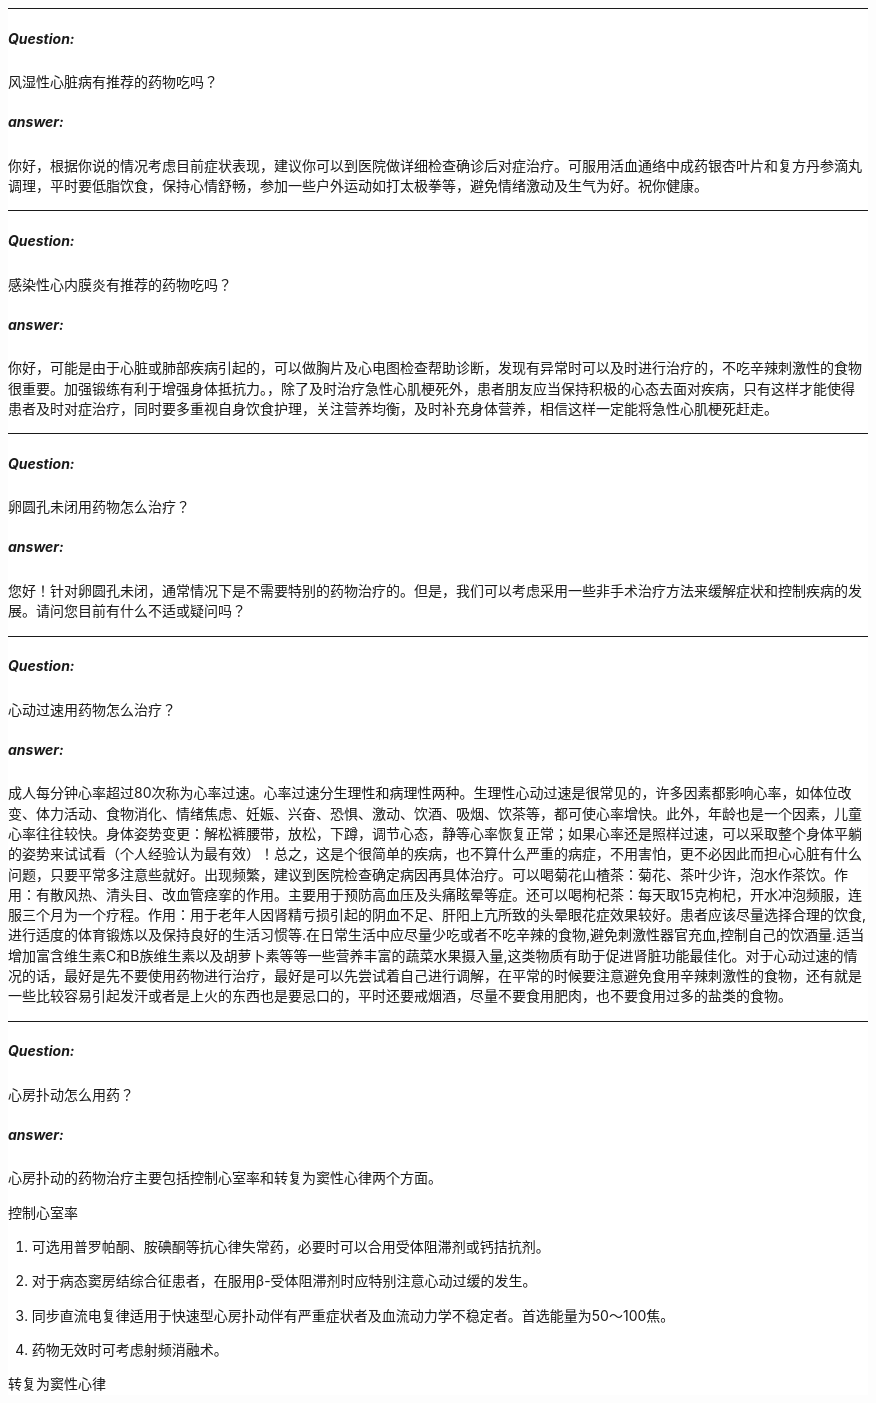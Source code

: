 ----------------

##### Question: 
风湿性心脏病有推荐的药物吃吗？
##### answer: 
你好，根据你说的情况考虑目前症状表现，建议你可以到医院做详细检查确诊后对症治疗。可服用活血通络中成药银杏叶片和复方丹参滴丸调理，平时要低脂饮食，保持心情舒畅，参加一些户外运动如打太极拳等，避免情绪激动及生气为好。祝你健康。  

----------------

##### Question: 
感染性心内膜炎有推荐的药物吃吗？
##### answer: 
你好，可能是由于心脏或肺部疾病引起的，可以做胸片及心电图检查帮助诊断，发现有异常时可以及时进行治疗的，不吃辛辣刺激性的食物很重要。加强锻练有利于增强身体抵抗力。，除了及时治疗急性心肌梗死外，患者朋友应当保持积极的心态去面对疾病，只有这样才能使得患者及时对症治疗，同时要多重视自身饮食护理，关注营养均衡，及时补充身体营养，相信这样一定能将急性心肌梗死赶走。  

----------------

##### Question: 
卵圆孔未闭用药物怎么治疗？
##### answer: 
您好！针对卵圆孔未闭，通常情况下是不需要特别的药物治疗的。但是，我们可以考虑采用一些非手术治疗方法来缓解症状和控制疾病的发展。请问您目前有什么不适或疑问吗？  

----------------

##### Question: 
心动过速用药物怎么治疗？
##### answer: 
成人每分钟心率超过80次称为心率过速。心率过速分生理性和病理性两种。生理性心动过速是很常见的，许多因素都影响心率，如体位改变、体力活动、食物消化、情绪焦虑、妊娠、兴奋、恐惧、激动、饮酒、吸烟、饮茶等，都可使心率增快。此外，年龄也是一个因素，儿童心率往往较快。身体姿势变更：解松裤腰带，放松，下蹲，调节心态，静等心率恢复正常；如果心率还是照样过速，可以采取整个身体平躺的姿势来试试看（个人经验认为最有效）！总之，这是个很简单的疾病，也不算什么严重的病症，不用害怕，更不必因此而担心心脏有什么问题，只要平常多注意些就好。出现频繁，建议到医院检查确定病因再具体治疗。可以喝菊花山楂茶：菊花、茶叶少许，泡水作茶饮。作用：有散风热、清头目、改血管痉挛的作用。主要用于预防高血压及头痛眩晕等症。还可以喝枸杞茶：每天取15克枸杞，开水冲泡频服，连服三个月为一个疗程。作用：用于老年人因肾精亏损引起的阴血不足、肝阳上亢所致的头晕眼花症效果较好。患者应该尽量选择合理的饮食,进行适度的体育锻炼以及保持良好的生活习惯等.在日常生活中应尽量少吃或者不吃辛辣的食物,避免刺激性器官充血,控制自己的饮酒量.适当增加富含维生素C和B族维生素以及胡萝卜素等等一些营养丰富的蔬菜水果摄入量,这类物质有助于促进肾脏功能最佳化。对于心动过速的情况的话，最好是先不要使用药物进行治疗，最好是可以先尝试着自己进行调解，在平常的时候要注意避免食用辛辣刺激性的食物，还有就是一些比较容易引起发汗或者是上火的东西也是要忌口的，平时还要戒烟酒，尽量不要食用肥肉，也不要食用过多的盐类的食物。  

----------------

##### Question: 
心房扑动怎么用药？
##### answer: 
心房扑动的药物治疗主要包括控制心室率和转复为窦性心律两个方面。

控制心室率

1. 可选用普罗帕酮、胺碘酮等抗心律失常药，必要时可以合用受体阻滞剂或钙拮抗剂。

2. 对于病态窦房结综合征患者，在服用β-受体阻滞剂时应特别注意心动过缓的发生。

3. 同步直流电复律适用于快速型心房扑动伴有严重症状者及血流动力学不稳定者。首选能量为50～100焦。

4. 药物无效时可考虑射频消融术。

转复为窦性心律
